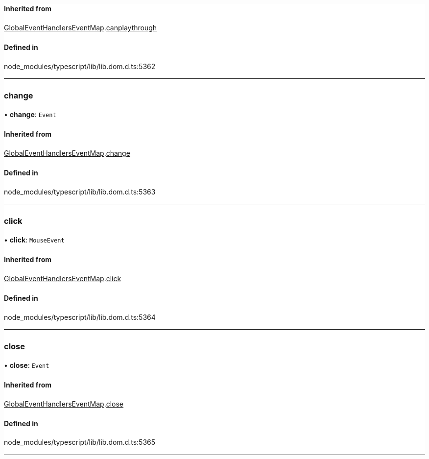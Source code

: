 #### Inherited from

[GlobalEventHandlersEventMap](components_ClusterNodeContainer._internal_.GlobalEventHandlersEventMap.md).[canplaythrough](components_ClusterNodeContainer._internal_.GlobalEventHandlersEventMap.md#canplaythrough)

#### Defined in

node_modules/typescript/lib/lib.dom.d.ts:5362

___

### change

• **change**: `Event`

#### Inherited from

[GlobalEventHandlersEventMap](components_ClusterNodeContainer._internal_.GlobalEventHandlersEventMap.md).[change](components_ClusterNodeContainer._internal_.GlobalEventHandlersEventMap.md#change)

#### Defined in

node_modules/typescript/lib/lib.dom.d.ts:5363

___

### click

• **click**: `MouseEvent`

#### Inherited from

[GlobalEventHandlersEventMap](components_ClusterNodeContainer._internal_.GlobalEventHandlersEventMap.md).[click](components_ClusterNodeContainer._internal_.GlobalEventHandlersEventMap.md#click)

#### Defined in

node_modules/typescript/lib/lib.dom.d.ts:5364

___

### close

• **close**: `Event`

#### Inherited from

[GlobalEventHandlersEventMap](components_ClusterNodeContainer._internal_.GlobalEventHandlersEventMap.md).[close](components_ClusterNodeContainer._internal_.GlobalEventHandlersEventMap.md#close)

#### Defined in

node_modules/typescript/lib/lib.dom.d.ts:5365

___
